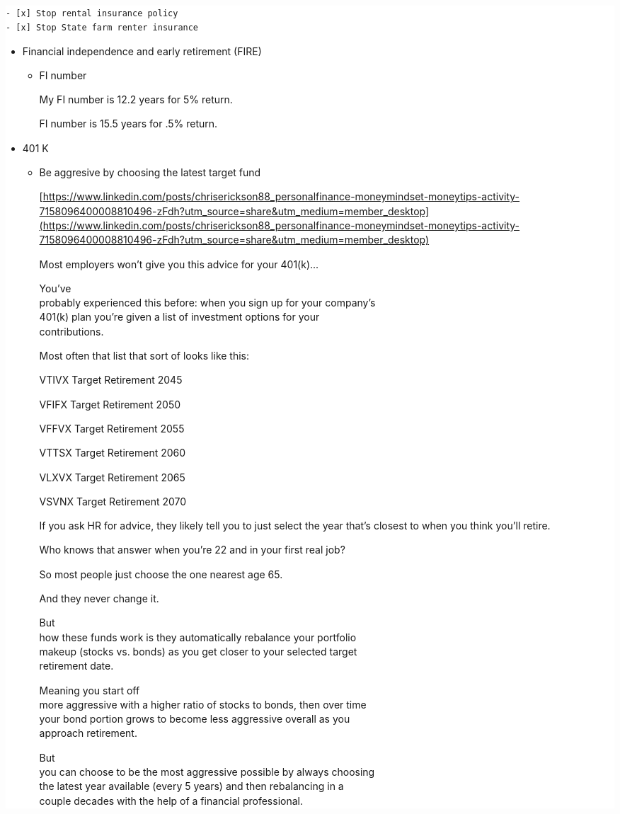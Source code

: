     - [x] Stop rental insurance policy
    - [x] Stop State farm renter insurance
  
- Financial independence and early retirement (FIRE)
    - FI number
        
        My FI number is 12.2 years for 5% return.
        
        FI number is 15.5 years for .5% return.
        
- 401 K
    - Be aggresive by choosing the latest target fund
        
        [https://www.linkedin.com/posts/chriserickson88_personalfinance-moneymindset-moneytips-activity-7158096400008810496-zFdh?utm_source=share&utm_medium=member_desktop](https://www.linkedin.com/posts/chriserickson88_personalfinance-moneymindset-moneytips-activity-7158096400008810496-zFdh?utm_source=share&utm_medium=member_desktop)
        
        Most employers won’t give you this advice for your 401(k)...
        
        You’ve  
        probably experienced this before: when you sign up for your company’s  
        401(k) plan you’re given a list of investment options for your  
        contributions.  
        
        Most often that list that sort of looks like this:
        
        VTIVX Target Retirement 2045
        
        VFIFX Target Retirement 2050
        
        VFFVX Target Retirement 2055
        
        VTTSX Target Retirement 2060
        
        VLXVX Target Retirement 2065
        
        VSVNX Target Retirement 2070
        
        If you ask HR for advice, they likely tell you to just select the year that’s closest to when you think you’ll retire.
        
        Who knows that answer when you’re 22 and in your first real job?
        
        So most people just choose the one nearest age 65.
        
        And they never change it.
        
        But  
        how these funds work is they automatically rebalance your portfolio  
        makeup (stocks vs. bonds) as you get closer to your selected target  
        retirement date.  
        
        Meaning you start off  
        more aggressive with a higher ratio of stocks to bonds, then over time  
        your bond portion grows to become less aggressive overall as you  
        approach retirement.  
        
        But  
        you can choose to be the most aggressive possible by always choosing  
        the latest year available (every 5 years) and then rebalancing in a  
        couple decades with the help of a financial professional.  
        